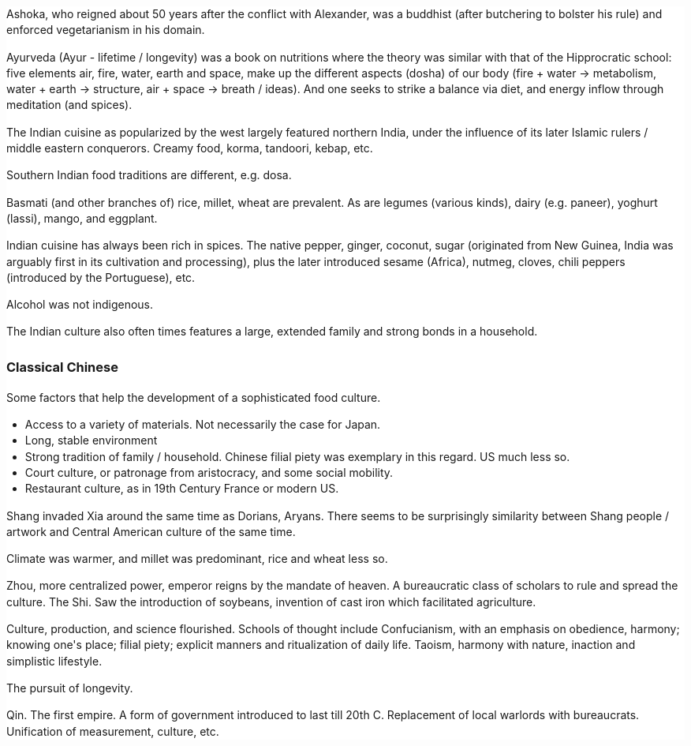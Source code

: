 Ashoka, who reigned about 50 years after the conflict with Alexander, was a buddhist (after butchering to bolster his rule) and enforced vegetarianism in his domain.

Ayurveda (Ayur - lifetime / longevity) was a book on nutritions where the theory was similar with that of the Hipprocratic school: five elements air, fire, water, earth and space, make up the different aspects (dosha) of our body (fire + water -> metabolism, water + earth -> structure, air + space -> breath / ideas). And one seeks to strike a balance via diet, and energy inflow through meditation (and spices).

The Indian cuisine as popularized by the west largely featured northern India, under the influence of its later Islamic rulers / middle eastern conquerors.
Creamy food, korma, tandoori, kebap, etc.

Southern Indian food traditions are different, e.g. dosa.

Basmati (and other branches of) rice, millet, wheat are prevalent.
As are legumes (various kinds), dairy (e.g. paneer), yoghurt (lassi), mango, and eggplant.

Indian cuisine has always been rich in spices.
The native pepper, ginger, coconut, sugar (originated from New Guinea, India was arguably first in its cultivation and processing), plus the later introduced sesame (Africa), nutmeg, cloves, chili peppers (introduced by the Portuguese), etc.

Alcohol was not indigenous.

The Indian culture also often times features a large, extended family and strong bonds in a household.

### Classical Chinese

Some factors that help the development of a sophisticated food culture.
* Access to a variety of materials. Not necessarily the case for Japan.
* Long, stable environment
* Strong tradition of family / household. Chinese filial piety was exemplary in this regard. US much less so.
* Court culture, or patronage from aristocracy, and some social mobility.
* Restaurant culture, as in 19th Century France or modern US.

Shang invaded Xia around the same time as Dorians, Aryans. There seems to be surprisingly similarity between Shang people / artwork and Central American culture of the same time.

Climate was warmer, and millet was predominant, rice and wheat less so.

Zhou, more centralized power, emperor reigns by the mandate of heaven. A bureaucratic class of scholars to rule and spread the culture. The Shi.
Saw the introduction of soybeans, invention of cast iron which facilitated agriculture.

Culture, production, and science flourished.
Schools of thought include Confucianism, with an emphasis on obedience, harmony; knowing one's place; filial piety; explicit manners and ritualization of daily life.
Taoism, harmony with nature, inaction and simplistic lifestyle.

The pursuit of longevity.

Qin. The first empire. A form of government introduced to last till 20th C.
Replacement of local warlords with bureaucrats.
Unification of measurement, culture, etc.

